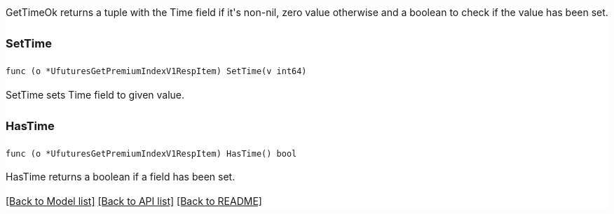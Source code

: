GetTimeOk returns a tuple with the Time field if it's non-nil, zero value otherwise
and a boolean to check if the value has been set.

### SetTime

`func (o *UfuturesGetPremiumIndexV1RespItem) SetTime(v int64)`

SetTime sets Time field to given value.

### HasTime

`func (o *UfuturesGetPremiumIndexV1RespItem) HasTime() bool`

HasTime returns a boolean if a field has been set.


[[Back to Model list]](../README.md#documentation-for-models) [[Back to API list]](../README.md#documentation-for-api-endpoints) [[Back to README]](../README.md)



